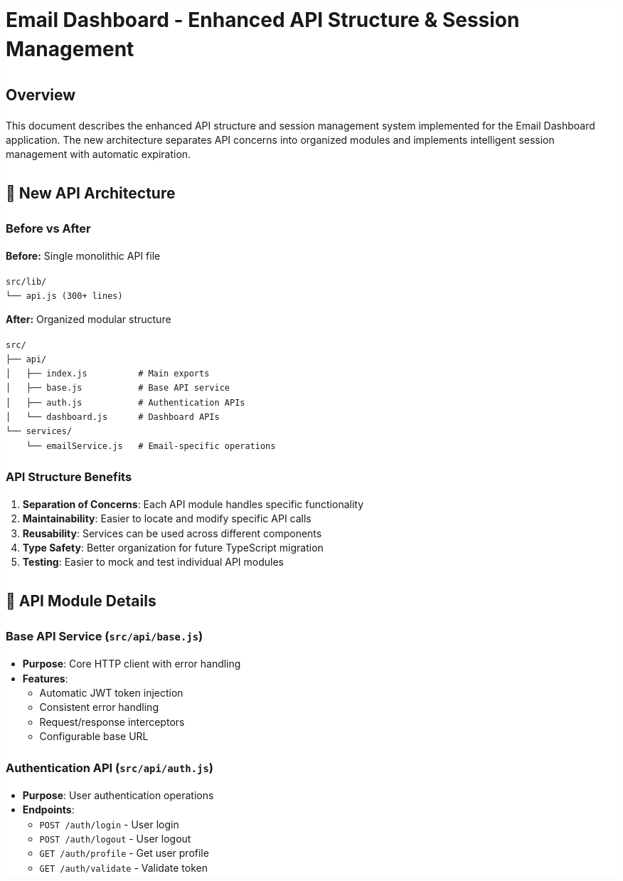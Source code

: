 # Email Dashboard - Enhanced API Structure & Session Management

## Overview

This document describes the enhanced API structure and session management system implemented for the Email Dashboard application. The new architecture separates API concerns into organized modules and implements intelligent session management with automatic expiration.

## 🚀 New API Architecture

### Before vs After

**Before:** Single monolithic API file
```
src/lib/
└── api.js (300+ lines)
```

**After:** Organized modular structure
```
src/
├── api/
│   ├── index.js          # Main exports
│   ├── base.js           # Base API service
│   ├── auth.js           # Authentication APIs
│   └── dashboard.js      # Dashboard APIs
└── services/
    └── emailService.js   # Email-specific operations
```

### API Structure Benefits

1. **Separation of Concerns**: Each API module handles specific functionality
2. **Maintainability**: Easier to locate and modify specific API calls
3. **Reusability**: Services can be used across different components
4. **Type Safety**: Better organization for future TypeScript migration
5. **Testing**: Easier to mock and test individual API modules

## 📁 API Module Details

### Base API Service (`src/api/base.js`)
- **Purpose**: Core HTTP client with error handling
- **Features**:
  - Automatic JWT token injection
  - Consistent error handling
  - Request/response interceptors
  - Configurable base URL

### Authentication API (`src/api/auth.js`)
- **Purpose**: User authentication operations
- **Endpoints**:
  - `POST /auth/login` - User login
  - `POST /auth/logout` - User logout
  - `GET /auth/profile` - Get user profile
  - `GET /auth/validate` - Validate token
